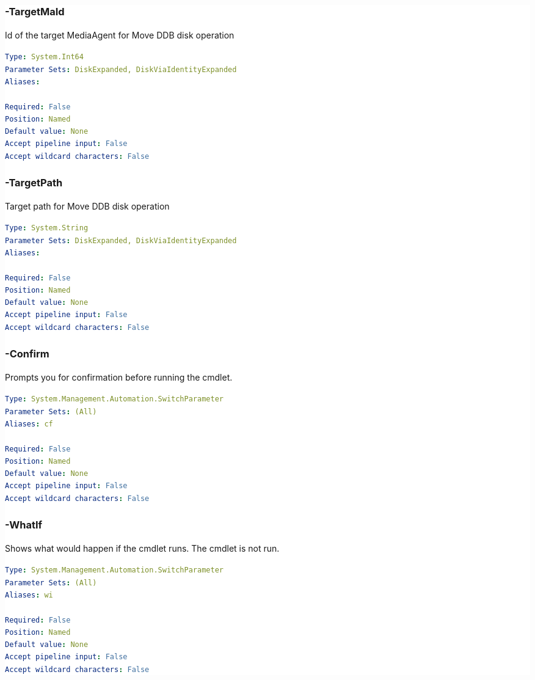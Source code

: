### -TargetMaId
Id of the target MediaAgent for Move DDB disk operation

```yaml
Type: System.Int64
Parameter Sets: DiskExpanded, DiskViaIdentityExpanded
Aliases:

Required: False
Position: Named
Default value: None
Accept pipeline input: False
Accept wildcard characters: False
```

### -TargetPath
Target path for Move DDB disk operation

```yaml
Type: System.String
Parameter Sets: DiskExpanded, DiskViaIdentityExpanded
Aliases:

Required: False
Position: Named
Default value: None
Accept pipeline input: False
Accept wildcard characters: False
```

### -Confirm
Prompts you for confirmation before running the cmdlet.

```yaml
Type: System.Management.Automation.SwitchParameter
Parameter Sets: (All)
Aliases: cf

Required: False
Position: Named
Default value: None
Accept pipeline input: False
Accept wildcard characters: False
```

### -WhatIf
Shows what would happen if the cmdlet runs.
The cmdlet is not run.

```yaml
Type: System.Management.Automation.SwitchParameter
Parameter Sets: (All)
Aliases: wi

Required: False
Position: Named
Default value: None
Accept pipeline input: False
Accept wildcard characters: False
```
